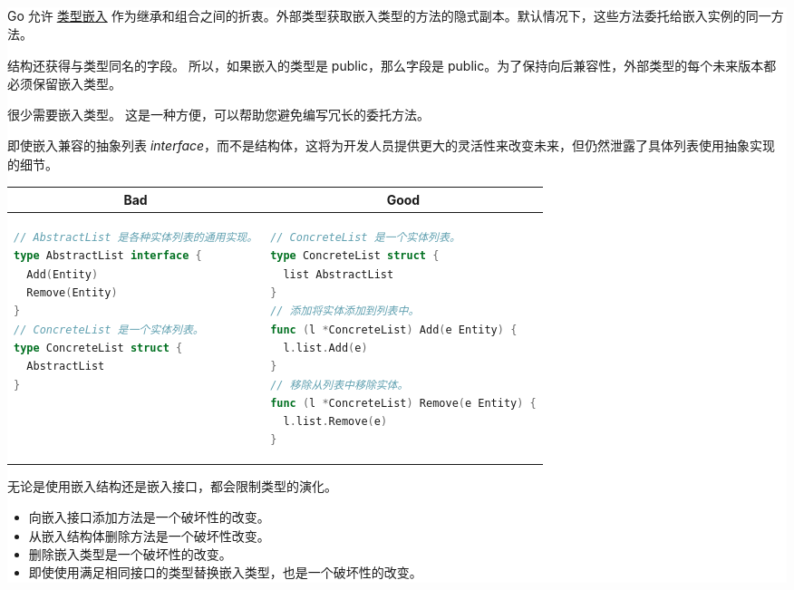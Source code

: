 </td></tr>
</tbody></table>

Go 允许 [类型嵌入](https://golang.org/doc/effective_go.html#embedding) 作为继承和组合之间的折衷。外部类型获取嵌入类型的方法的隐式副本。默认情况下，这些方法委托给嵌入实例的同一方法。

结构还获得与类型同名的字段。
所以，如果嵌入的类型是 public，那么字段是 public。为了保持向后兼容性，外部类型的每个未来版本都必须保留嵌入类型。

很少需要嵌入类型。
这是一种方便，可以帮助您避免编写冗长的委托方法。

即使嵌入兼容的抽象列表 *interface*，而不是结构体，这将为开发人员提供更大的灵活性来改变未来，但仍然泄露了具体列表使用抽象实现的细节。

<table>
<thead><tr><th>Bad</th><th>Good</th></tr></thead>
<tbody>
<tr><td>

```go
// AbstractList 是各种实体列表的通用实现。
type AbstractList interface {
  Add(Entity)
  Remove(Entity)
}
// ConcreteList 是一个实体列表。
type ConcreteList struct {
  AbstractList
}
```

</td><td>

```go
// ConcreteList 是一个实体列表。
type ConcreteList struct {
  list AbstractList
}
// 添加将实体添加到列表中。
func (l *ConcreteList) Add(e Entity) {
  l.list.Add(e)
}
// 移除从列表中移除实体。
func (l *ConcreteList) Remove(e Entity) {
  l.list.Remove(e)
}
```

</td></tr>
</tbody></table>

无论是使用嵌入结构还是嵌入接口，都会限制类型的演化。

- 向嵌入接口添加方法是一个破坏性的改变。
- 从嵌入结构体删除方法是一个破坏性改变。
- 删除嵌入类型是一个破坏性的改变。
- 即使使用满足相同接口的类型替换嵌入类型，也是一个破坏性的改变。
